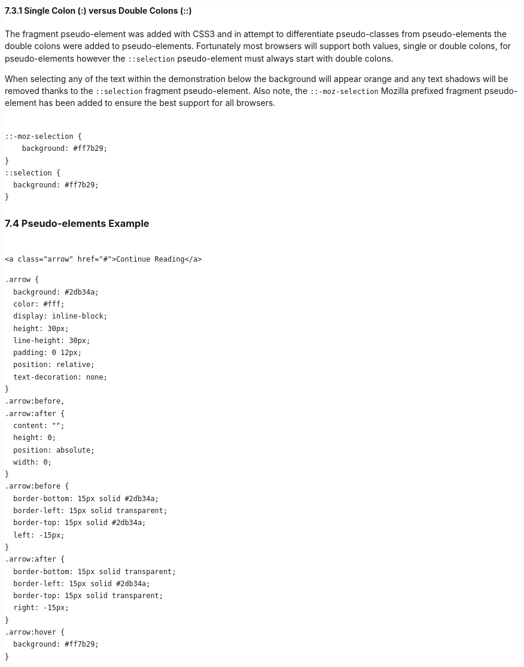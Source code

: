 #### 7.3.1 Single Colon (:) versus Double Colons (::)

The fragment pseudo-element was added with CSS3 and in attempt to
differentiate pseudo-classes from pseudo-elements the double colons were
added to pseudo-elements. Fortunately most browsers will support both
values, single or double colons, for pseudo-elements however the
`::selection` pseudo-element must always start with double colons.

When selecting any of the text within the demonstration below the
background will appear orange and any text shadows will be removed
thanks to the `::selection` fragment pseudo-element. Also note, the
`::-moz-selection` Mozilla prefixed fragment pseudo-element has been
added to ensure the best support for all browsers.

```

::-moz-selection {
    background: #ff7b29;
}
::selection {
  background: #ff7b29;
}

```

### 7.4 Pseudo-elements Example

```

<a class="arrow" href="#">Continue Reading</a>

```

```
.arrow {
  background: #2db34a;
  color: #fff;
  display: inline-block;
  height: 30px;
  line-height: 30px;
  padding: 0 12px;
  position: relative;
  text-decoration: none;
}
.arrow:before,
.arrow:after {
  content: "";
  height: 0;
  position: absolute;
  width: 0;
}
.arrow:before {
  border-bottom: 15px solid #2db34a;
  border-left: 15px solid transparent;
  border-top: 15px solid #2db34a;
  left: -15px;
}
.arrow:after {
  border-bottom: 15px solid transparent;
  border-left: 15px solid #2db34a;
  border-top: 15px solid transparent;
  right: -15px;
}
.arrow:hover {
  background: #ff7b29;
}
```